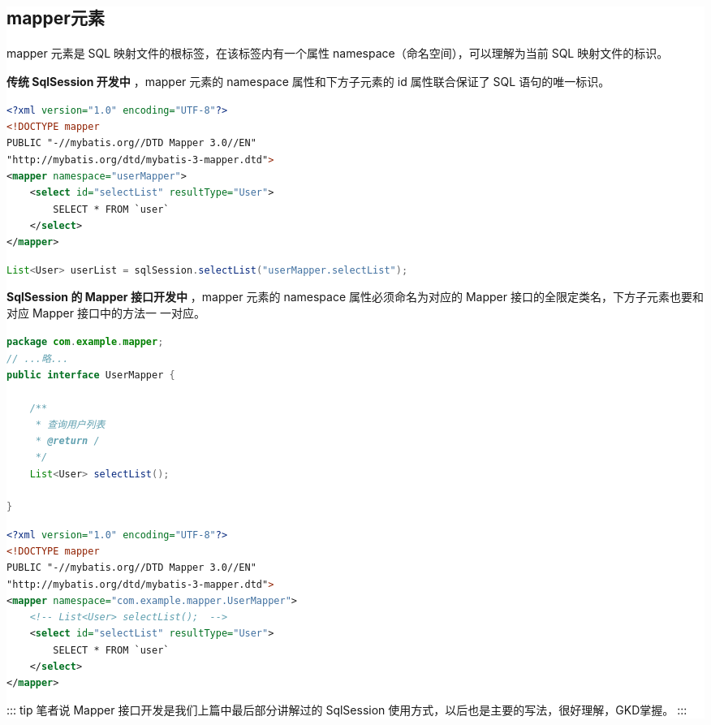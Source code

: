 ## mapper元素

mapper 元素是 SQL 映射文件的根标签，在该标签内有一个属性 namespace（命名空间），可以理解为当前 SQL 映射文件的标识。

**传统 SqlSession 开发中** ，mapper 元素的 namespace 属性和下方子元素的 id 属性联合保证了 SQL 语句的唯一标识。

```xml
<?xml version="1.0" encoding="UTF-8"?>
<!DOCTYPE mapper
PUBLIC "-//mybatis.org//DTD Mapper 3.0//EN"
"http://mybatis.org/dtd/mybatis-3-mapper.dtd">
<mapper namespace="userMapper">
    <select id="selectList" resultType="User">
        SELECT * FROM `user`
    </select>
</mapper>
```

```java
List<User> userList = sqlSession.selectList("userMapper.selectList");
```

**SqlSession 的 Mapper 接口开发中** ，mapper 元素的 namespace 属性必须命名为对应的 Mapper 接口的全限定类名，下方子元素也要和对应 Mapper 接口中的方法一 一对应。

```java
package com.example.mapper;
// ...略...
public interface UserMapper {

    /**
     * 查询用户列表
     * @return /
     */
    List<User> selectList();

}
```

```xml
<?xml version="1.0" encoding="UTF-8"?>
<!DOCTYPE mapper
PUBLIC "-//mybatis.org//DTD Mapper 3.0//EN"
"http://mybatis.org/dtd/mybatis-3-mapper.dtd">
<mapper namespace="com.example.mapper.UserMapper">
    <!-- List<User> selectList();  -->
    <select id="selectList" resultType="User">
        SELECT * FROM `user`
    </select>
</mapper>
```

::: tip 笔者说
Mapper 接口开发是我们上篇中最后部分讲解过的 SqlSession 使用方式，以后也是主要的写法，很好理解，GKD掌握。
:::
